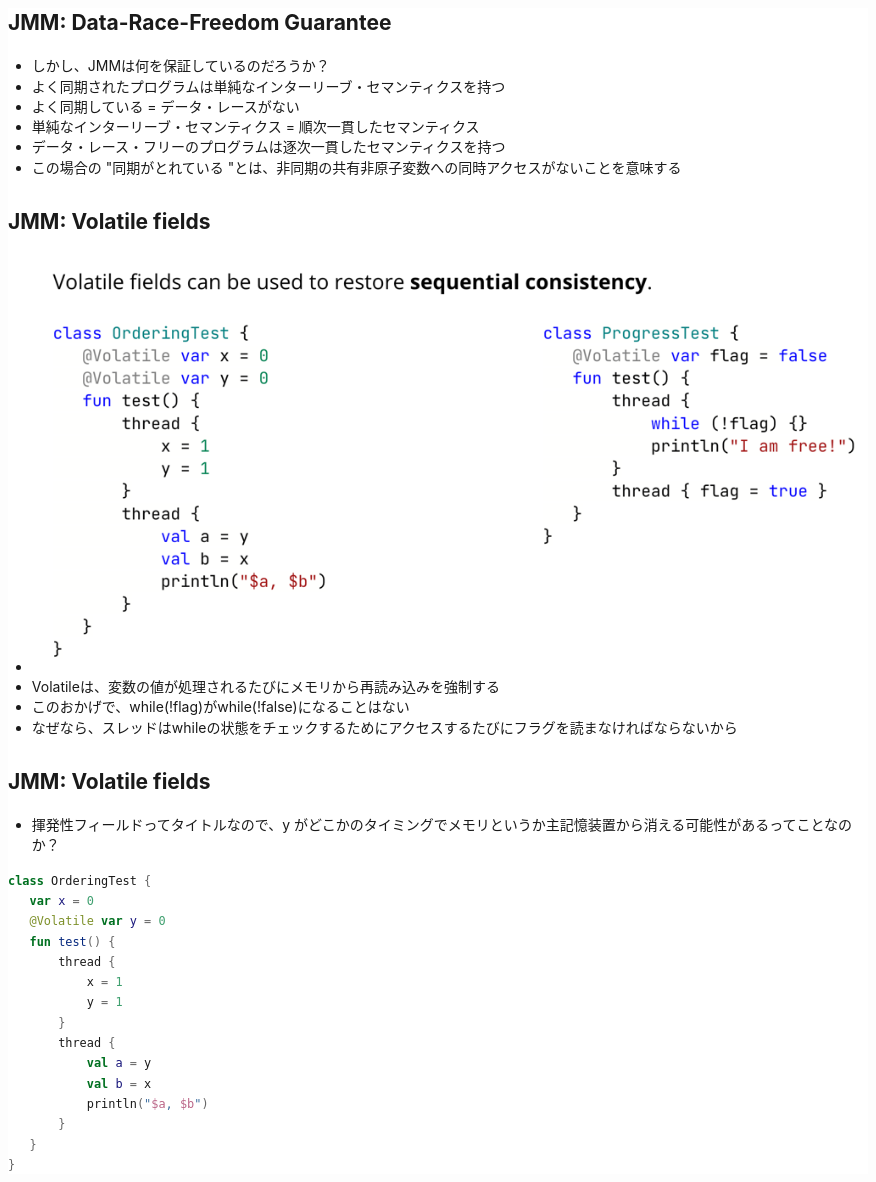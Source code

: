 ## JMM: Data-Race-Freedom Guarantee
- しかし、JMMは何を保証しているのだろうか？
- よく同期されたプログラムは単純なインターリーブ・セマンティクスを持つ
- よく同期している = データ・レースがない
- 単純なインターリーブ・セマンティクス = 順次一貫したセマンティクス
- データ・レース・フリーのプログラムは逐次一貫したセマンティクスを持つ
- この場合の "同期がとれている "とは、非同期の共有非原子変数への同時アクセスがないことを意味する

## JMM: Volatile fields
- ![img_15.png](img_15.png)
- Volatileは、変数の値が処理されるたびにメモリから再読み込みを強制する
- このおかげで、while(!flag)がwhile(!false)になることはない
- なぜなら、スレッドはwhileの状態をチェックするためにアクセスするたびにフラグを読まなければならないから

## JMM: Volatile fields
- 揮発性フィールドってタイトルなので、y がどこかのタイミングでメモリというか主記憶装置から消える可能性があるってことなのか？
```kotlin
class OrderingTest {
   var x = 0
   @Volatile var y = 0
   fun test() {
       thread {
           x = 1
           y = 1
       }
       thread {
           val a = y
           val b = x
           println("$a, $b")
       }
   }
}
```

